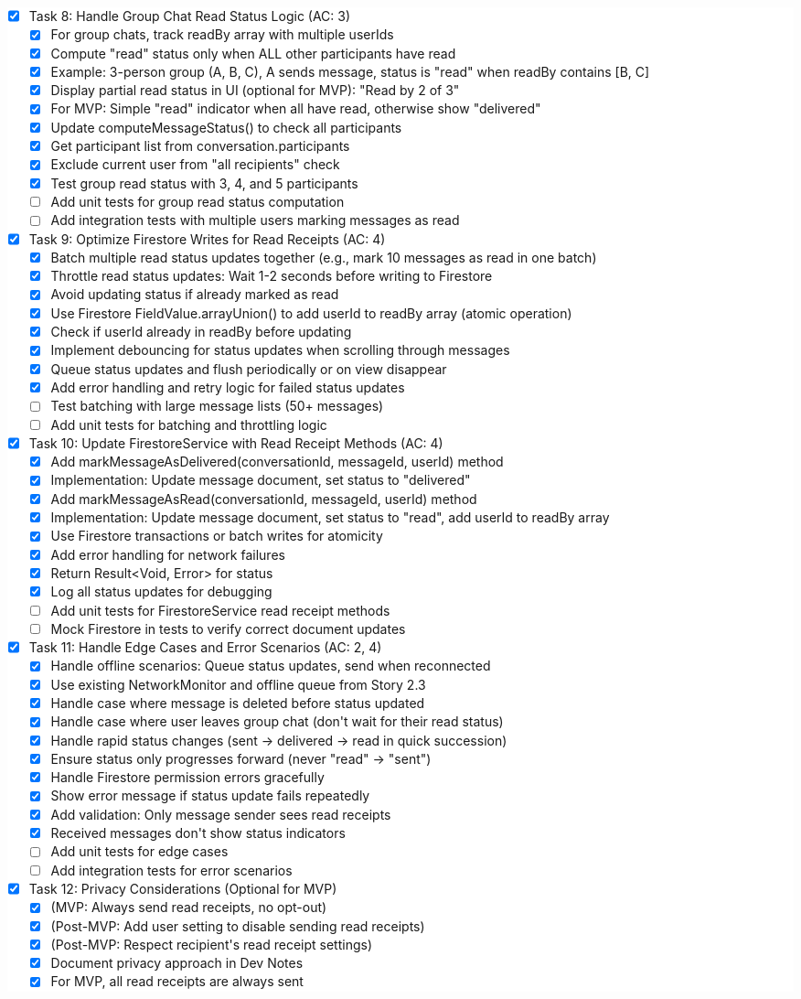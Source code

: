 - [x] Task 8: Handle Group Chat Read Status Logic (AC: 3)
  - [x] For group chats, track readBy array with multiple userIds
  - [x] Compute "read" status only when ALL other participants have read
  - [x] Example: 3-person group (A, B, C), A sends message, status is "read" when readBy contains [B, C]
  - [x] Display partial read status in UI (optional for MVP): "Read by 2 of 3"
  - [x] For MVP: Simple "read" indicator when all have read, otherwise show "delivered"
  - [x] Update computeMessageStatus() to check all participants
  - [x] Get participant list from conversation.participants
  - [x] Exclude current user from "all recipients" check
  - [x] Test group read status with 3, 4, and 5 participants
  - [ ] Add unit tests for group read status computation
  - [ ] Add integration tests with multiple users marking messages as read

- [x] Task 9: Optimize Firestore Writes for Read Receipts (AC: 4)
  - [x] Batch multiple read status updates together (e.g., mark 10 messages as read in one batch)
  - [x] Throttle read status updates: Wait 1-2 seconds before writing to Firestore
  - [x] Avoid updating status if already marked as read
  - [x] Use Firestore FieldValue.arrayUnion() to add userId to readBy array (atomic operation)
  - [x] Check if userId already in readBy before updating
  - [x] Implement debouncing for status updates when scrolling through messages
  - [x] Queue status updates and flush periodically or on view disappear
  - [x] Add error handling and retry logic for failed status updates
  - [ ] Test batching with large message lists (50+ messages)
  - [ ] Add unit tests for batching and throttling logic

- [x] Task 10: Update FirestoreService with Read Receipt Methods (AC: 4)
  - [x] Add markMessageAsDelivered(conversationId, messageId, userId) method
  - [x] Implementation: Update message document, set status to "delivered"
  - [x] Add markMessageAsRead(conversationId, messageId, userId) method
  - [x] Implementation: Update message document, set status to "read", add userId to readBy array
  - [x] Use Firestore transactions or batch writes for atomicity
  - [x] Add error handling for network failures
  - [x] Return Result<Void, Error> for status
  - [x] Log all status updates for debugging
  - [ ] Add unit tests for FirestoreService read receipt methods
  - [ ] Mock Firestore in tests to verify correct document updates

- [x] Task 11: Handle Edge Cases and Error Scenarios (AC: 2, 4)
  - [x] Handle offline scenarios: Queue status updates, send when reconnected
  - [x] Use existing NetworkMonitor and offline queue from Story 2.3
  - [x] Handle case where message is deleted before status updated
  - [x] Handle case where user leaves group chat (don't wait for their read status)
  - [x] Handle rapid status changes (sent → delivered → read in quick succession)
  - [x] Ensure status only progresses forward (never "read" → "sent")
  - [x] Handle Firestore permission errors gracefully
  - [x] Show error message if status update fails repeatedly
  - [x] Add validation: Only message sender sees read receipts
  - [x] Received messages don't show status indicators
  - [ ] Add unit tests for edge cases
  - [ ] Add integration tests for error scenarios

- [x] Task 12: Privacy Considerations (Optional for MVP)
  - [x] (MVP: Always send read receipts, no opt-out)
  - [x] (Post-MVP: Add user setting to disable sending read receipts)
  - [x] (Post-MVP: Respect recipient's read receipt settings)
  - [x] Document privacy approach in Dev Notes
  - [x] For MVP, all read receipts are always sent
